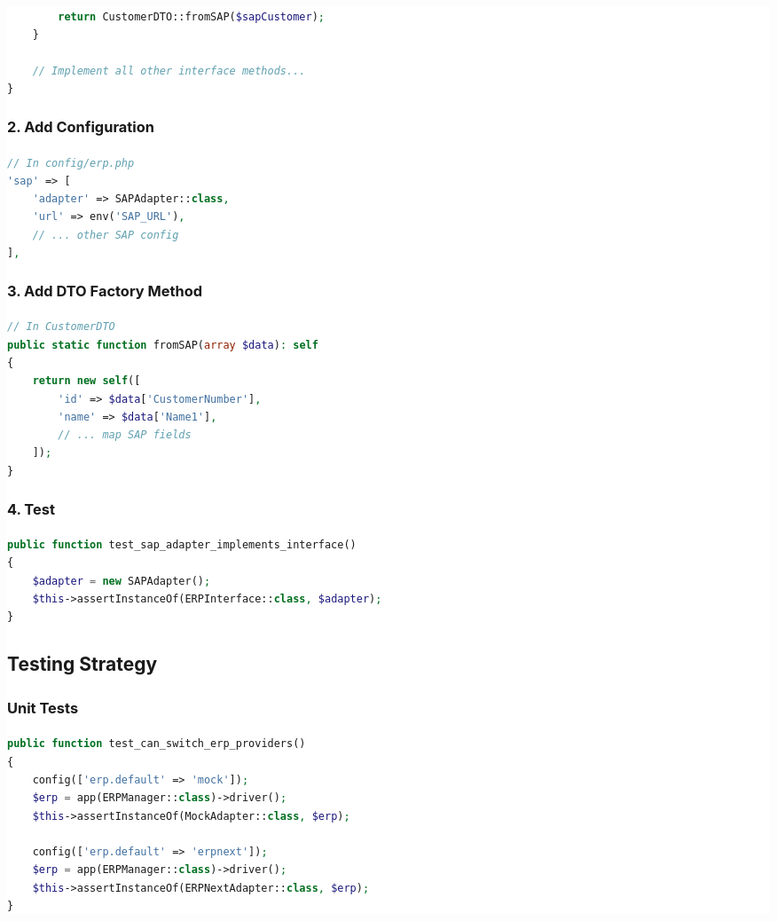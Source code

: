 ```php
        return CustomerDTO::fromSAP($sapCustomer);
    }

    // Implement all other interface methods...
}
```

### 2. Add Configuration
```php
// In config/erp.php
'sap' => [
    'adapter' => SAPAdapter::class,
    'url' => env('SAP_URL'),
    // ... other SAP config
],
```

### 3. Add DTO Factory Method
```php
// In CustomerDTO
public static function fromSAP(array $data): self
{
    return new self([
        'id' => $data['CustomerNumber'],
        'name' => $data['Name1'],
        // ... map SAP fields
    ]);
}
```

### 4. Test
```php
public function test_sap_adapter_implements_interface()
{
    $adapter = new SAPAdapter();
    $this->assertInstanceOf(ERPInterface::class, $adapter);
}
```

## Testing Strategy

### Unit Tests
```php
public function test_can_switch_erp_providers()
{
    config(['erp.default' => 'mock']);
    $erp = app(ERPManager::class)->driver();
    $this->assertInstanceOf(MockAdapter::class, $erp);

    config(['erp.default' => 'erpnext']);
    $erp = app(ERPManager::class)->driver();
    $this->assertInstanceOf(ERPNextAdapter::class, $erp);
}
```
